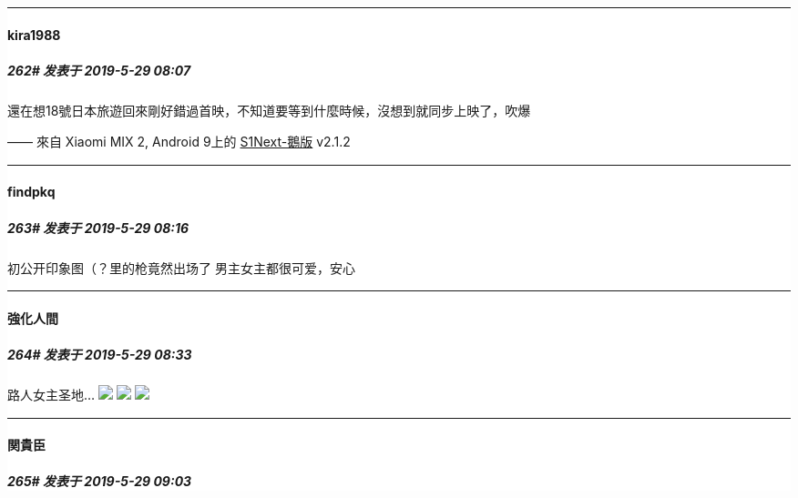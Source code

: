 





*****

####  kira1988  
##### 262#       发表于 2019-5-29 08:07




還在想18號日本旅遊回來剛好錯過首映，不知道要等到什麼時候，沒想到就同步上映了，吹爆

—— 來自 Xiaomi MIX 2, Android 9上的 [S1Next-鵝版](https://github.com/ykrank/S1-Next/releases) v2.1.2







*****

####  findpkq  
##### 263#       发表于 2019-5-29 08:16




初公开印象图（？里的枪竟然出场了
男主女主都很可爱，安心







*****

####  強化人間  
##### 264#       发表于 2019-5-29 08:33




路人女主圣地…
<img src="https://img-hut.com/images/2019/05/29/2131374844b0bc2f8bd9ccd9352b361a.jpg" referrerpolicy="no-referrer">
<img src="https://img-hut.com/images/2019/05/29/aac877898d0d659dbfc57f13a61b3016.jpg" referrerpolicy="no-referrer">
<img src="https://img-hut.com/images/2019/05/29/e272a87b404c308f73f77cbd04e54c57.jpg" referrerpolicy="no-referrer">







*****

####  関貴臣  
##### 265#       发表于 2019-5-29 09:03

